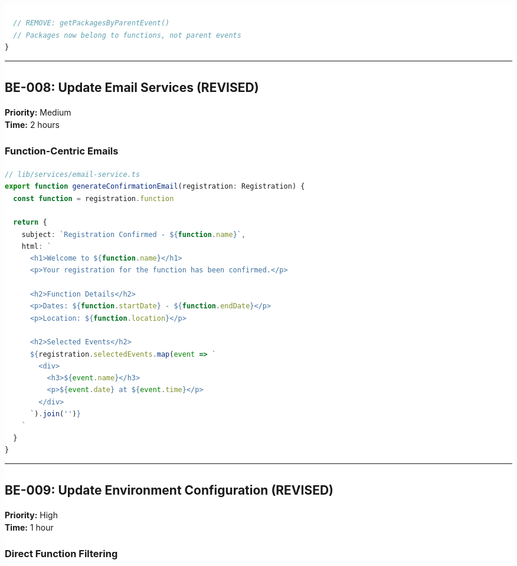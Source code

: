 ```typescript
  
  // REMOVE: getPackagesByParentEvent()
  // Packages now belong to functions, not parent events
}
```

---

## BE-008: Update Email Services (REVISED)

**Priority:** Medium  
**Time:** 2 hours

### Function-Centric Emails

```typescript
// lib/services/email-service.ts
export function generateConfirmationEmail(registration: Registration) {
  const function = registration.function
  
  return {
    subject: `Registration Confirmed - ${function.name}`,
    html: `
      <h1>Welcome to ${function.name}</h1>
      <p>Your registration for the function has been confirmed.</p>
      
      <h2>Function Details</h2>
      <p>Dates: ${function.startDate} - ${function.endDate}</p>
      <p>Location: ${function.location}</p>
      
      <h2>Selected Events</h2>
      ${registration.selectedEvents.map(event => `
        <div>
          <h3>${event.name}</h3>
          <p>${event.date} at ${event.time}</p>
        </div>
      `).join('')}
    `
  }
}
```

---

## BE-009: Update Environment Configuration (REVISED)

**Priority:** High  
**Time:** 1 hour

### Direct Function Filtering
